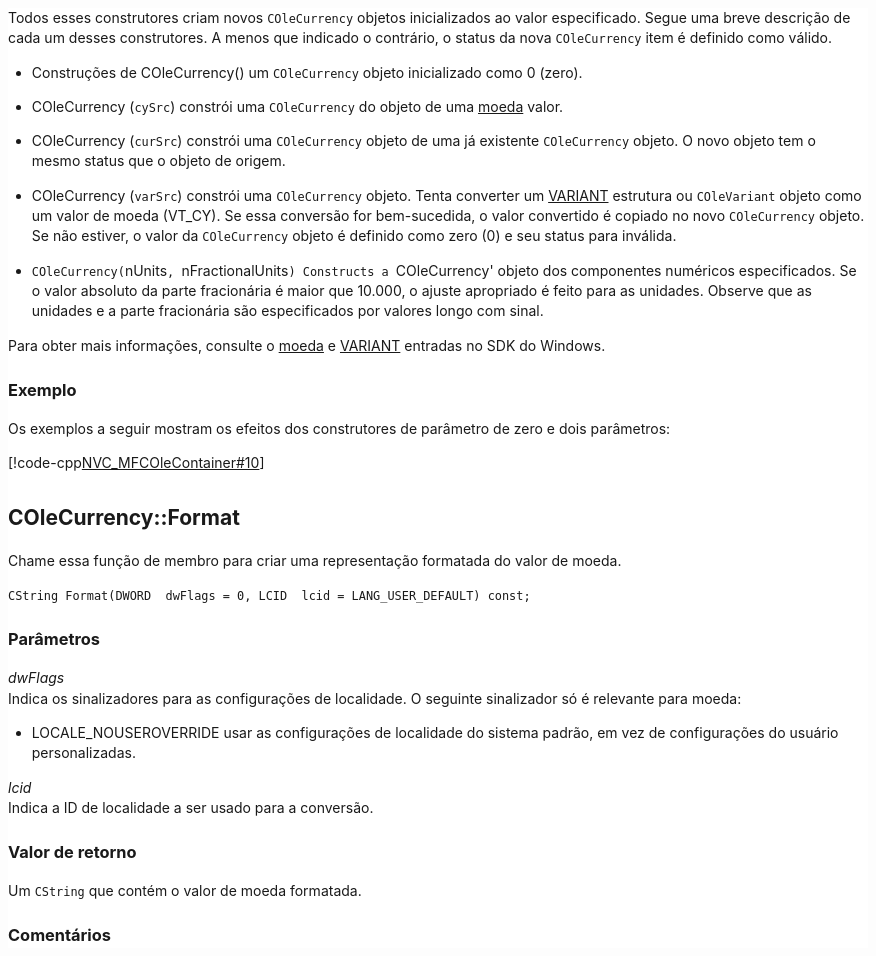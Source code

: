 Todos esses construtores criam novos `COleCurrency` objetos inicializados ao valor especificado. Segue uma breve descrição de cada um desses construtores. A menos que indicado o contrário, o status da nova `COleCurrency` item é definido como válido.

- Construções de COleCurrency() um `COleCurrency` objeto inicializado como 0 (zero).

- COleCurrency (`cySrc`) constrói uma `COleCurrency` do objeto de uma [moeda](/windows/desktop/api/wtypes/ns-wtypes-tagcy) valor.

- COleCurrency (`curSrc`) constrói uma `COleCurrency` objeto de uma já existente `COleCurrency` objeto. O novo objeto tem o mesmo status que o objeto de origem.

- COleCurrency (`varSrc`) constrói uma `COleCurrency` objeto. Tenta converter um [VARIANT](/previous-versions/windows/desktop/api/oaidl/ns-oaidl-tagvariant) estrutura ou `COleVariant` objeto como um valor de moeda (VT_CY). Se essa conversão for bem-sucedida, o valor convertido é copiado no novo `COleCurrency` objeto. Se não estiver, o valor da `COleCurrency` objeto é definido como zero (0) e seu status para inválida.

- `COleCurrency(`nUnits`, `nFractionalUnits`) Constructs a `COleCurrency' objeto dos componentes numéricos especificados. Se o valor absoluto da parte fracionária é maior que 10.000, o ajuste apropriado é feito para as unidades. Observe que as unidades e a parte fracionária são especificados por valores longo com sinal.

Para obter mais informações, consulte o [moeda](/windows/desktop/api/wtypes/ns-wtypes-tagcy) e [VARIANT](/previous-versions/windows/desktop/api/oaidl/ns-oaidl-tagvariant) entradas no SDK do Windows.

### <a name="example"></a>Exemplo

Os exemplos a seguir mostram os efeitos dos construtores de parâmetro de zero e dois parâmetros:

[!code-cpp[NVC_MFCOleContainer#10](../../mfc/codesnippet/cpp/colecurrency-class_1.cpp)]

##  <a name="format"></a>  COleCurrency::Format

Chame essa função de membro para criar uma representação formatada do valor de moeda.

```
CString Format(DWORD  dwFlags = 0, LCID  lcid = LANG_USER_DEFAULT) const;
```

### <a name="parameters"></a>Parâmetros

*dwFlags*<br/>
Indica os sinalizadores para as configurações de localidade. O seguinte sinalizador só é relevante para moeda:

- LOCALE_NOUSEROVERRIDE usar as configurações de localidade do sistema padrão, em vez de configurações do usuário personalizadas.

*lcid*<br/>
Indica a ID de localidade a ser usado para a conversão.

### <a name="return-value"></a>Valor de retorno

Um `CString` que contém o valor de moeda formatada.

### <a name="remarks"></a>Comentários
